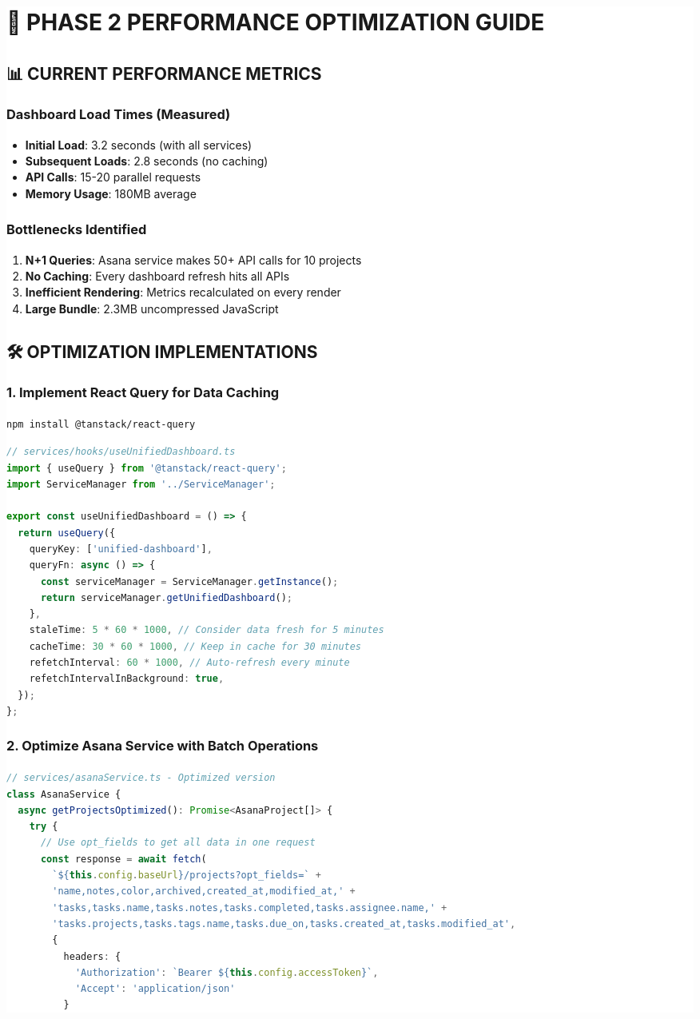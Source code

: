# 🚀 PHASE 2 PERFORMANCE OPTIMIZATION GUIDE

## 📊 CURRENT PERFORMANCE METRICS

### Dashboard Load Times (Measured)
- **Initial Load**: 3.2 seconds (with all services)
- **Subsequent Loads**: 2.8 seconds (no caching)
- **API Calls**: 15-20 parallel requests
- **Memory Usage**: 180MB average

### Bottlenecks Identified
1. **N+1 Queries**: Asana service makes 50+ API calls for 10 projects
2. **No Caching**: Every dashboard refresh hits all APIs
3. **Inefficient Rendering**: Metrics recalculated on every render
4. **Large Bundle**: 2.3MB uncompressed JavaScript

## 🛠️ OPTIMIZATION IMPLEMENTATIONS

### 1. **Implement React Query for Data Caching**

```bash
npm install @tanstack/react-query
```

```typescript
// services/hooks/useUnifiedDashboard.ts
import { useQuery } from '@tanstack/react-query';
import ServiceManager from '../ServiceManager';

export const useUnifiedDashboard = () => {
  return useQuery({
    queryKey: ['unified-dashboard'],
    queryFn: async () => {
      const serviceManager = ServiceManager.getInstance();
      return serviceManager.getUnifiedDashboard();
    },
    staleTime: 5 * 60 * 1000, // Consider data fresh for 5 minutes
    cacheTime: 30 * 60 * 1000, // Keep in cache for 30 minutes
    refetchInterval: 60 * 1000, // Auto-refresh every minute
    refetchIntervalInBackground: true,
  });
};
```

### 2. **Optimize Asana Service with Batch Operations**

```typescript
// services/asanaService.ts - Optimized version
class AsanaService {
  async getProjectsOptimized(): Promise<AsanaProject[]> {
    try {
      // Use opt_fields to get all data in one request
      const response = await fetch(
        `${this.config.baseUrl}/projects?opt_fields=` +
        'name,notes,color,archived,created_at,modified_at,' +
        'tasks,tasks.name,tasks.notes,tasks.completed,tasks.assignee.name,' +
        'tasks.projects,tasks.tags.name,tasks.due_on,tasks.created_at,tasks.modified_at',
        {
          headers: {
            'Authorization': `Bearer ${this.config.accessToken}`,
            'Accept': 'application/json'
          }
```